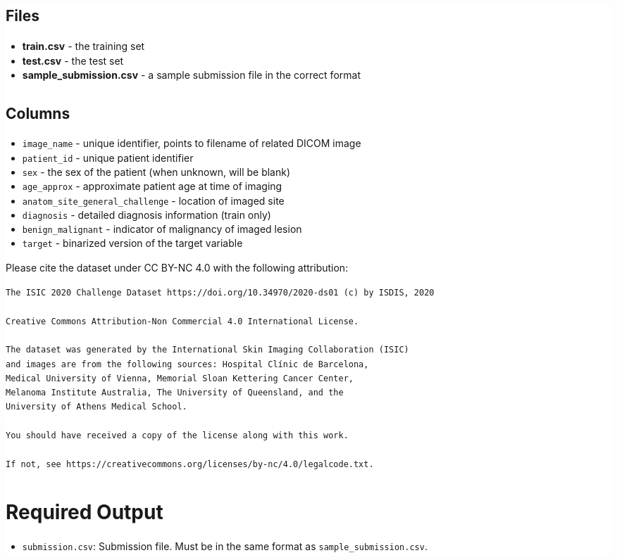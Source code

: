 ## Files

- **train.csv** - the training set
- **test.csv** - the test set
- **sample_submission.csv** - a sample submission file in the correct format

## Columns

- `image_name` - unique identifier, points to filename of related DICOM image
- `patient_id` - unique patient identifier
- `sex` - the sex of the patient (when unknown, will be blank)
- `age_approx` - approximate patient age at time of imaging
- `anatom_site_general_challenge` - location of imaged site
- `diagnosis` - detailed diagnosis information (train only)
- `benign_malignant` - indicator of malignancy of imaged lesion
- `target` - binarized version of the target variable

Please cite the dataset under CC BY-NC 4.0 with the following attribution:

```
The ISIC 2020 Challenge Dataset https://doi.org/10.34970/2020-ds01 (c) by ISDIS, 2020

Creative Commons Attribution-Non Commercial 4.0 International License.

The dataset was generated by the International Skin Imaging Collaboration (ISIC)
and images are from the following sources: Hospital Clínic de Barcelona,
Medical University of Vienna, Memorial Sloan Kettering Cancer Center,
Melanoma Institute Australia, The University of Queensland, and the
University of Athens Medical School.

You should have received a copy of the license along with this work.

If not, see https://creativecommons.org/licenses/by-nc/4.0/legalcode.txt.
```

# Required Output

- `submission.csv`: Submission file. Must be in the same format as `sample_submission.csv`.